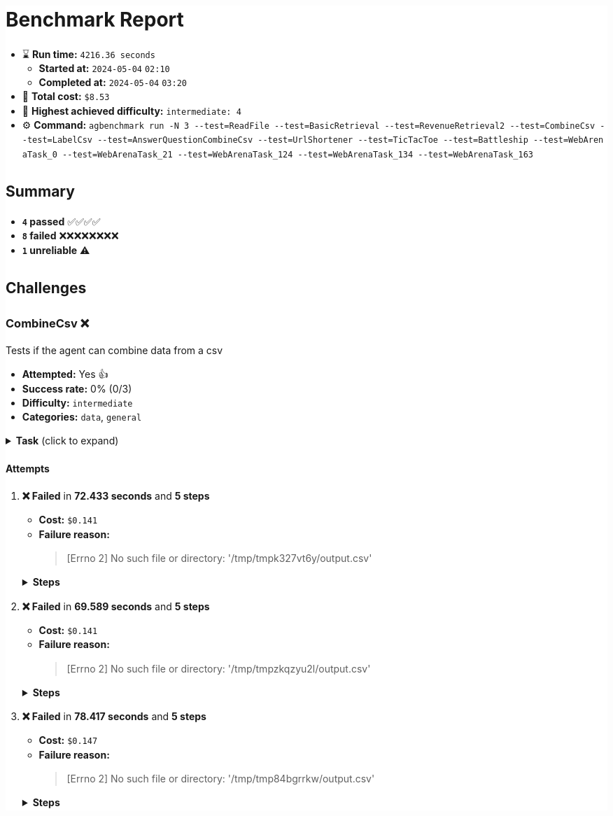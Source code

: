 # Benchmark Report
- ⌛ **Run time:** `4216.36 seconds`
  - **Started at:** `2024-05-04` `02:10`
  - **Completed at:** `2024-05-04` `03:20`
- 💸 **Total cost:** `$8.53`
- 🏅 **Highest achieved difficulty:** `intermediate: 4`
- ⚙️ **Command:** `agbenchmark run -N 3 --test=ReadFile --test=BasicRetrieval --test=RevenueRetrieval2 --test=CombineCsv --test=LabelCsv --test=AnswerQuestionCombineCsv --test=UrlShortener --test=TicTacToe --test=Battleship --test=WebArenaTask_0 --test=WebArenaTask_21 --test=WebArenaTask_124 --test=WebArenaTask_134 --test=WebArenaTask_163`

## Summary
- **`4` passed** ✅✅✅✅
- **`8` failed** ❌❌❌❌❌❌❌❌
- **`1` unreliable** ⚠️

## Challenges

### CombineCsv ❌
Tests if the agent can combine data from a csv

- **Attempted:** Yes 👍
- **Success rate:** 0% (0/3)
- **Difficulty:** `intermediate`
- **Categories:** `data`, `general`
<details><summary><strong>Task</strong> (click to expand)</summary></details>


#### Attempts

1. **❌ Failed** in **72.433 seconds** and **5 steps**

   - **Cost:** `$0.141`
   - **Failure reason:**
      > [Errno 2] No such file or directory: '/tmp/tmpk327vt6y/output.csv'

   <details><summary><strong>Steps</strong></summary></details>

2. **❌ Failed** in **69.589 seconds** and **5 steps**

   - **Cost:** `$0.141`
   - **Failure reason:**
      > [Errno 2] No such file or directory: '/tmp/tmpzkqzyu2l/output.csv'

   <details><summary><strong>Steps</strong></summary></details>

3. **❌ Failed** in **78.417 seconds** and **5 steps**

   - **Cost:** `$0.147`
   - **Failure reason:**
      > [Errno 2] No such file or directory: '/tmp/tmp84bgrrkw/output.csv'

   <details><summary><strong>Steps</strong></summary></details>

